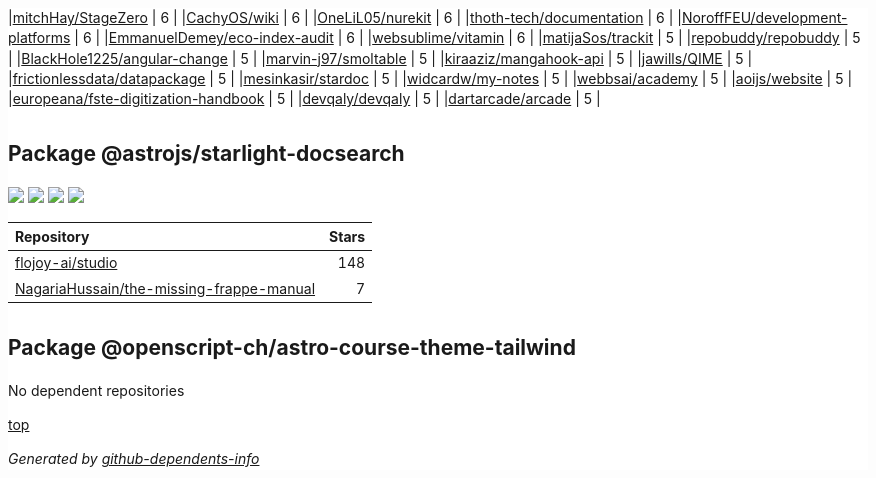 |[mitchHay/StageZero](https://github.com/mitchHay/StageZero) | 6 |
|[CachyOS/wiki](https://github.com/CachyOS/wiki) | 6 |
|[OneLiL05/nurekit](https://github.com/OneLiL05/nurekit) | 6 |
|[thoth-tech/documentation](https://github.com/thoth-tech/documentation) | 6 |
|[NoroffFEU/development-platforms](https://github.com/NoroffFEU/development-platforms) | 6 |
|[EmmanuelDemey/eco-index-audit](https://github.com/EmmanuelDemey/eco-index-audit) | 6 |
|[websublime/vitamin](https://github.com/websublime/vitamin) | 6 |
|[matijaSos/trackit](https://github.com/matijaSos/trackit) | 5 |
|[repobuddy/repobuddy](https://github.com/repobuddy/repobuddy) | 5 |
|[BlackHole1225/angular-change](https://github.com/BlackHole1225/angular-change) | 5 |
|[marvin-j97/smoltable](https://github.com/marvin-j97/smoltable) | 5 |
|[kiraaziz/mangahook-api](https://github.com/kiraaziz/mangahook-api) | 5 |
|[jawills/QIME](https://github.com/jawills/QIME) | 5 |
|[frictionlessdata/datapackage](https://github.com/frictionlessdata/datapackage) | 5 |
|[mesinkasir/stardoc](https://github.com/mesinkasir/stardoc) | 5 |
|[widcardw/my-notes](https://github.com/widcardw/my-notes) | 5 |
|[webbsai/academy](https://github.com/webbsai/academy) | 5 |
|[aoijs/website](https://github.com/aoijs/website) | 5 |
|[europeana/fste-digitization-handbook](https://github.com/europeana/fste-digitization-handbook) | 5 |
|[devqaly/devqaly](https://github.com/devqaly/devqaly) | 5 |
|[dartarcade/arcade](https://github.com/dartarcade/arcade) | 5 |

## Package @astrojs/starlight-docsearch

[![](https://img.shields.io/static/v1?label=Used%20by&message=2&color=informational&logo=slickpic)](https://github.com/withastro/starlight/network/dependents?package_id=UGFja2FnZS00MjkyNzI4NTMz)
[![](https://img.shields.io/static/v1?label=Used%20by%20(public)&message=2&color=informational&logo=slickpic)](https://github.com/withastro/starlight/network/dependents?package_id=UGFja2FnZS00MjkyNzI4NTMz)
[![](https://img.shields.io/static/v1?label=Used%20by%20(private)&message=-2&color=informational&logo=slickpic)](https://github.com/withastro/starlight/network/dependents?package_id=UGFja2FnZS00MjkyNzI4NTMz)
[![](https://img.shields.io/static/v1?label=Used%20by%20(stars)&message=155&color=informational&logo=slickpic)](https://github.com/withastro/starlight/network/dependents?package_id=UGFja2FnZS00MjkyNzI4NTMz)

| Repository | Stars  |
| :--------  | -----: |
|[flojoy-ai/studio](https://github.com/flojoy-ai/studio) | 148 |
|[NagariaHussain/the-missing-frappe-manual](https://github.com/NagariaHussain/the-missing-frappe-manual) | 7 |

## Package @openscript-ch/astro-course-theme-tailwind

No dependent repositories

[top](#main)

_Generated by [github-dependents-info](https://github.com/nvuillam/github-dependents-info)_